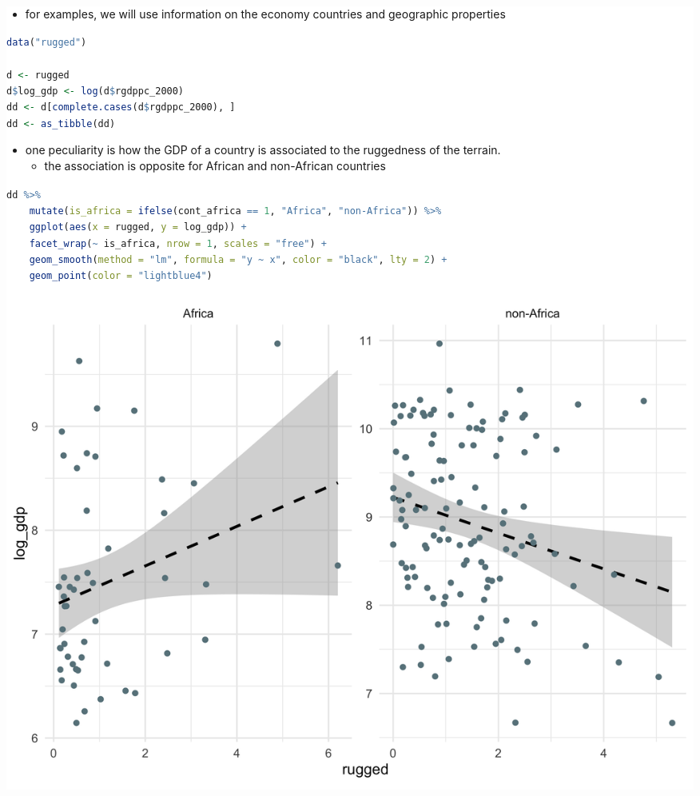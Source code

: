   - for examples, we will use information on the economy countries and
    geographic properties



``` r
data("rugged")

d <- rugged
d$log_gdp <- log(d$rgdppc_2000)
dd <- d[complete.cases(d$rgdppc_2000), ]
dd <- as_tibble(dd)
```

  - one peculiarity is how the GDP of a country is associated to the
    ruggedness of the terrain.
      - the association is opposite for African and non-African
        countries



``` r
dd %>%
    mutate(is_africa = ifelse(cont_africa == 1, "Africa", "non-Africa")) %>%
    ggplot(aes(x = rugged, y = log_gdp)) +
    facet_wrap(~ is_africa, nrow = 1, scales = "free") +
    geom_smooth(method = "lm", formula = "y ~ x", color = "black", lty = 2) +
    geom_point(color = "lightblue4")
```

![](assets/ch7_interactions_files/figure-gfm/unnamed-chunk-2-1.png)
